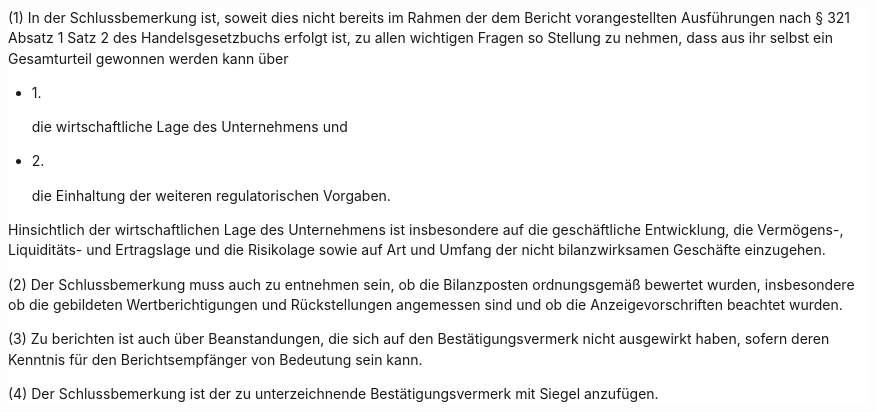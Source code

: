<div>

<div class="jnhtml">

<div>

<div class="jurAbsatz">

(1) In der Schlussbemerkung ist, soweit dies nicht bereits im Rahmen der
dem Bericht vorangestellten Ausführungen nach § 321 Absatz 1 Satz 2 des
Handelsgesetzbuchs erfolgt ist, zu allen wichtigen Fragen so Stellung zu
nehmen, dass aus ihr selbst ein Gesamturteil gewonnen werden kann über

  - 1\.
    
    <div>
    
    die wirtschaftliche Lage des Unternehmens und
    
    </div>

  - 2\.
    
    <div>
    
    die Einhaltung der weiteren regulatorischen Vorgaben.
    
    </div>

Hinsichtlich der wirtschaftlichen Lage des Unternehmens ist insbesondere
auf die geschäftliche Entwicklung, die Vermögens-, Liquiditäts- und
Ertragslage und die Risikolage sowie auf Art und Umfang der nicht
bilanzwirksamen Geschäfte einzugehen.

</div>

<div class="jurAbsatz">

(2) Der Schlussbemerkung muss auch zu entnehmen sein, ob die
Bilanzposten ordnungsgemäß bewertet wurden, insbesondere ob die
gebildeten Wertberichtigungen und Rückstellungen angemessen sind und ob
die Anzeigevorschriften beachtet wurden.

</div>

<div class="jurAbsatz">

(3) Zu berichten ist auch über Beanstandungen, die sich auf den
Bestätigungsvermerk nicht ausgewirkt haben, sofern deren Kenntnis für
den Berichtsempfänger von Bedeutung sein kann.

</div>

<div class="jurAbsatz">

(4) Der Schlussbemerkung ist der zu unterzeichnende Bestätigungsvermerk
mit Siegel anzufügen.

</div>

</div>

